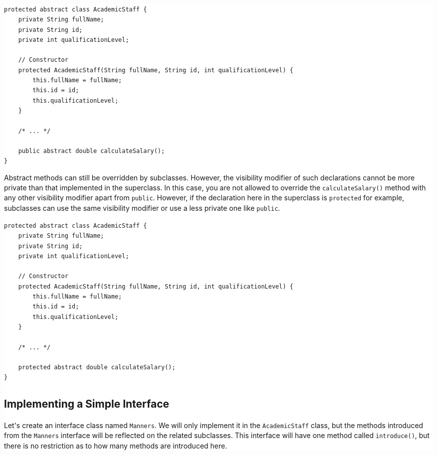 ```java{15}
protected abstract class AcademicStaff {
	private String fullName;
	private String id;
	private int qualificationLevel;

	// Constructor
	protected AcademicStaff(String fullName, String id, int qualificationLevel) {
		this.fullName = fullName;
		this.id = id;
		this.qualificationLevel;
	}

	/* ... */

	public abstract double calculateSalary();
}
```

Abstract methods can still be overridden by subclasses.
However, the visibility modifier of such declarations cannot be more private than that implemented in the superclass.
In this case, you are not allowed to override the `calculateSalary()` method with any other visibility modifier apart from `public`.
However, if the declaration here in the superclass is `protected` for example, subclasses can use the same visibility modifier or use a less private one like `public`.

```java{15}
protected abstract class AcademicStaff {
	private String fullName;
	private String id;
	private int qualificationLevel;

	// Constructor
	protected AcademicStaff(String fullName, String id, int qualificationLevel) {
		this.fullName = fullName;
		this.id = id;
		this.qualificationLevel;
	}

	/* ... */

	protected abstract double calculateSalary();
}
```

## Implementing a Simple Interface

Let's create an interface class named `Manners`.
We will only implement it in the `AcademicStaff` class, but the methods introduced from the `Manners` interface will be reflected on the related subclasses.
This interface will have one method called `introduce()`, but there is no restriction as to how many methods are introduced here.
